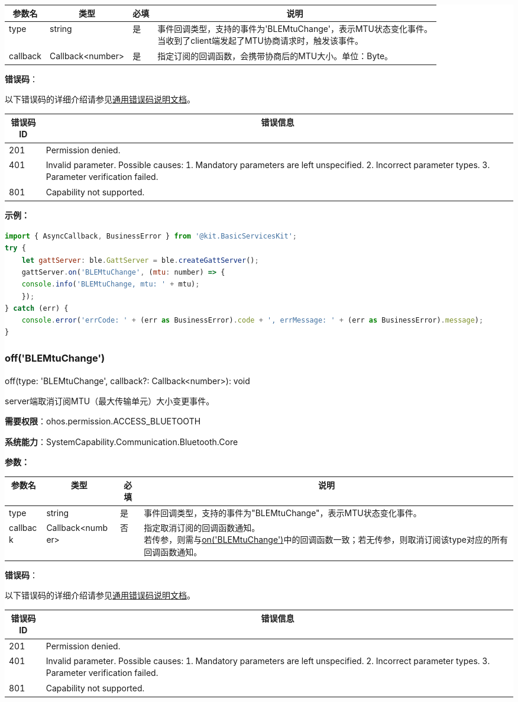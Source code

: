| 参数名      | 类型                                       | 必填   | 说明                                       |
| -------- | ---------------------------------------- | ---- | ---------------------------------------- |
| type     | string                                   | 是    | 事件回调类型，支持的事件为'BLEMtuChange'，表示MTU状态变化事件。<br>当收到了client端发起了MTU协商请求时，触发该事件。 |
| callback | Callback&lt;number&gt; | 是    | 指定订阅的回调函数，会携带协商后的MTU大小。单位：Byte。 |

**错误码**：

以下错误码的详细介绍请参见[通用错误码说明文档](../errorcode-universal.md)。

| 错误码ID | 错误信息 |
| -------- | ---------------------------- |
|201 | Permission denied.                 |
|401 | Invalid parameter. Possible causes: 1. Mandatory parameters are left unspecified. 2. Incorrect parameter types. 3. Parameter verification failed.                 |
|801 | Capability not supported.          |

**示例：**

```js
import { AsyncCallback, BusinessError } from '@kit.BasicServicesKit';
try {
    let gattServer: ble.GattServer = ble.createGattServer();
    gattServer.on('BLEMtuChange', (mtu: number) => {
    console.info('BLEMtuChange, mtu: ' + mtu);
    });
} catch (err) {
    console.error('errCode: ' + (err as BusinessError).code + ', errMessage: ' + (err as BusinessError).message);
}
```


### off('BLEMtuChange')

off(type: 'BLEMtuChange', callback?: Callback&lt;number&gt;): void

server端取消订阅MTU（最大传输单元）大小变更事件。

**需要权限**：ohos.permission.ACCESS_BLUETOOTH

**系统能力**：SystemCapability.Communication.Bluetooth.Core

**参数：**

| 参数名      | 类型                                       | 必填   | 说明                                       |
| -------- | ---------------------------------------- | ---- | ---------------------------------------- |
| type     | string                                   | 是    | 事件回调类型，支持的事件为"BLEMtuChange"，表示MTU状态变化事件。 |
| callback | Callback&lt;number&gt; | 否    | 指定取消订阅的回调函数通知。<br>若传参，则需与[on('BLEMtuChange')](#onblemtuchange)中的回调函数一致；若无传参，则取消订阅该type对应的所有回调函数通知。 |

**错误码**：

以下错误码的详细介绍请参见[通用错误码说明文档](../errorcode-universal.md)。

| 错误码ID | 错误信息 |
| -------- | ---------------------------- |
|201 | Permission denied.                 |
|401 | Invalid parameter. Possible causes: 1. Mandatory parameters are left unspecified. 2. Incorrect parameter types. 3. Parameter verification failed.                 |
|801 | Capability not supported.          |
